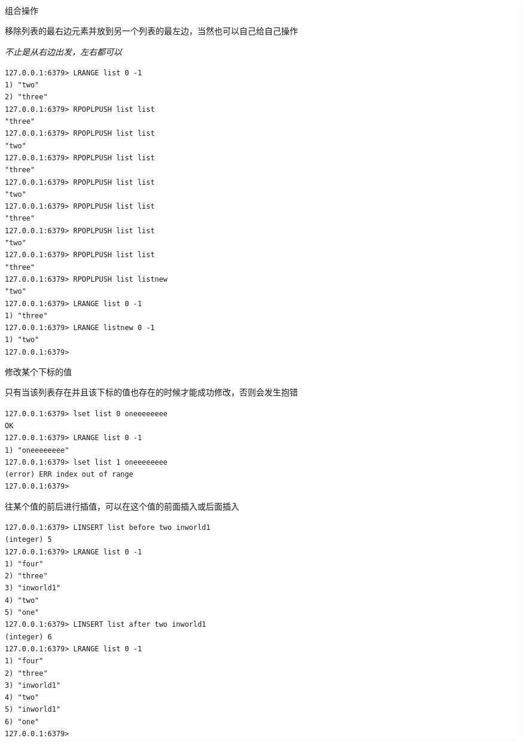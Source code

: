 组合操作

移除列表的最右边元素并放到另一个列表的最左边，当然也可以自己给自己操作

*不止是从右边出发，左右都可以*

```
127.0.0.1:6379> LRANGE list 0 -1
1) "two"
2) "three"
127.0.0.1:6379> RPOPLPUSH list list
"three"
127.0.0.1:6379> RPOPLPUSH list list
"two"
127.0.0.1:6379> RPOPLPUSH list list
"three"
127.0.0.1:6379> RPOPLPUSH list list
"two"
127.0.0.1:6379> RPOPLPUSH list list
"three"
127.0.0.1:6379> RPOPLPUSH list list
"two"
127.0.0.1:6379> RPOPLPUSH list list
"three"
127.0.0.1:6379> RPOPLPUSH list listnew
"two"
127.0.0.1:6379> LRANGE list 0 -1
1) "three"
127.0.0.1:6379> LRANGE listnew 0 -1
1) "two"
127.0.0.1:6379> 
```

修改某个下标的值

只有当该列表存在并且该下标的值也存在的时候才能成功修改，否则会发生抱错

```
127.0.0.1:6379> lset list 0 oneeeeeeee
OK
127.0.0.1:6379> LRANGE list 0 -1
1) "oneeeeeeee"
127.0.0.1:6379> lset list 1 oneeeeeeee
(error) ERR index out of range
127.0.0.1:6379> 
```

往某个值的前后进行插值，可以在这个值的前面插入或后面插入

```
127.0.0.1:6379> LINSERT list before two inworld1
(integer) 5
127.0.0.1:6379> LRANGE list 0 -1
1) "four"
2) "three"
3) "inworld1"
4) "two"
5) "one"
127.0.0.1:6379> LINSERT list after two inworld1
(integer) 6
127.0.0.1:6379> LRANGE list 0 -1
1) "four"
2) "three"
3) "inworld1"
4) "two"
5) "inworld1"
6) "one"
127.0.0.1:6379> 
```